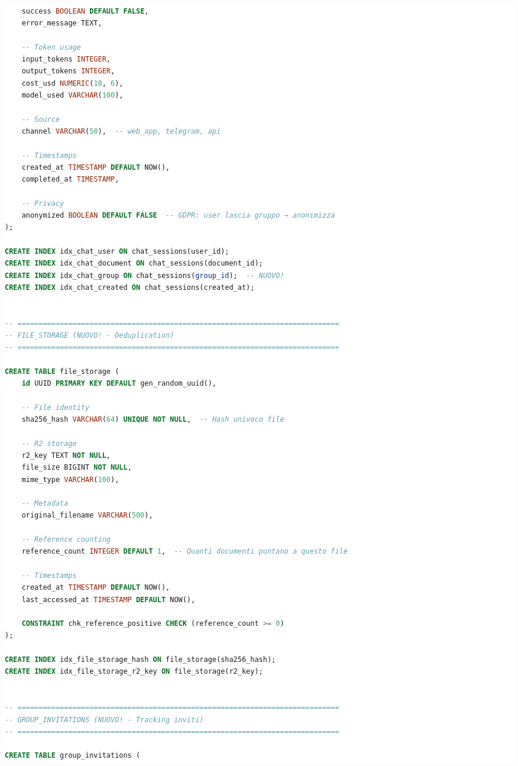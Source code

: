 ```sql
    success BOOLEAN DEFAULT FALSE,
    error_message TEXT,

    -- Token usage
    input_tokens INTEGER,
    output_tokens INTEGER,
    cost_usd NUMERIC(10, 6),
    model_used VARCHAR(100),

    -- Source
    channel VARCHAR(50),  -- web_app, telegram, api

    -- Timestamps
    created_at TIMESTAMP DEFAULT NOW(),
    completed_at TIMESTAMP,

    -- Privacy
    anonymized BOOLEAN DEFAULT FALSE  -- GDPR: user lascia gruppo → anonimizza
);

CREATE INDEX idx_chat_user ON chat_sessions(user_id);
CREATE INDEX idx_chat_document ON chat_sessions(document_id);
CREATE INDEX idx_chat_group ON chat_sessions(group_id);  -- NUOVO!
CREATE INDEX idx_chat_created ON chat_sessions(created_at);


-- ============================================================================
-- FILE_STORAGE (NUOVO! - Deduplication)
-- ============================================================================

CREATE TABLE file_storage (
    id UUID PRIMARY KEY DEFAULT gen_random_uuid(),

    -- File identity
    sha256_hash VARCHAR(64) UNIQUE NOT NULL,  -- Hash univoco file

    -- R2 storage
    r2_key TEXT NOT NULL,
    file_size BIGINT NOT NULL,
    mime_type VARCHAR(100),

    -- Metadata
    original_filename VARCHAR(500),

    -- Reference counting
    reference_count INTEGER DEFAULT 1,  -- Quanti documenti puntano a questo file

    -- Timestamps
    created_at TIMESTAMP DEFAULT NOW(),
    last_accessed_at TIMESTAMP DEFAULT NOW(),

    CONSTRAINT chk_reference_positive CHECK (reference_count >= 0)
);

CREATE INDEX idx_file_storage_hash ON file_storage(sha256_hash);
CREATE INDEX idx_file_storage_r2_key ON file_storage(r2_key);


-- ============================================================================
-- GROUP_INVITATIONS (NUOVO! - Tracking inviti)
-- ============================================================================

CREATE TABLE group_invitations (
```